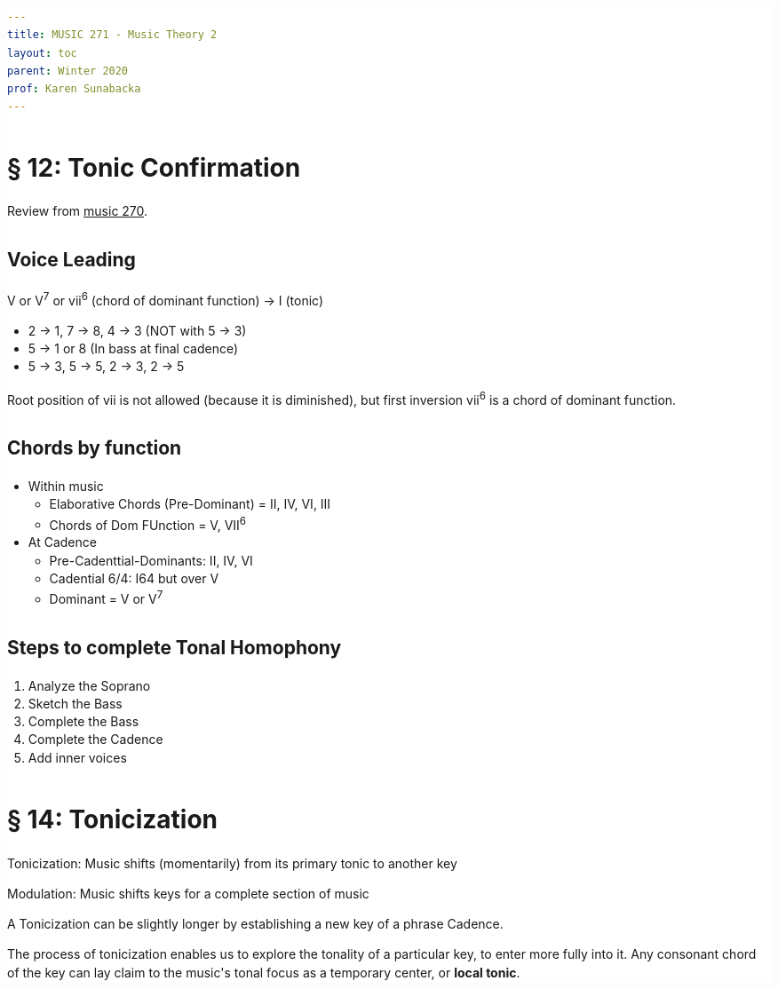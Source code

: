```yaml
---
title: MUSIC 271 - Music Theory 2
layout: toc
parent: Winter 2020
prof: Karen Sunabacka
---
```

# § 12: Tonic Confirmation
Review from [music 270](/music/270).

## Voice Leading
V or V<sup>7</sup> or vii<sup>6</sup> (chord of dominant function) &rarr; I (tonic)

- 2 &rarr; 1, 7 &rarr; 8, 4 &rarr; 3 (NOT with 5 &rarr; 3)
- 5 &rarr; 1 or 8 (In bass at final cadence)
- 5 &rarr; 3, 5 &rarr; 5, 2 &rarr; 3, 2 &rarr; 5

Root position of vii is not allowed (because it is diminished), but first inversion vii<sup>6</sup> is a chord of dominant function.

<iframe src="https://trinket.io/embed/music/f77bccb557" width="100%" height="400" frameborder="0" marginwidth="0" marginheight="0" allowfullscreen></iframe>

## Chords by function
- Within music
    - Elaborative Chords (Pre-Dominant) = II, IV, VI, III
    - Chords of Dom FUnction = V, VII<sup>6</sup>
- At Cadence
    - Pre-Cadenttial-Dominants: II, IV, VI
    - Cadential 6/4: I64 but over V
    - Dominant = V or V<sup>7</sup>

## Steps to complete Tonal Homophony
1. Analyze the Soprano
2. Sketch the Bass
3. Complete the Bass
4. Complete the Cadence
5. Add inner voices

# § 14: Tonicization
Tonicization: Music shifts (momentarily) from its primary tonic to another key

Modulation: Music shifts keys for a complete section of music

A Tonicization can be slightly longer by establishing a new key of a phrase Cadence.

The process of tonicization enables us to explore the tonality of a particular key, to enter more fully into it. Any consonant chord of the key can lay claim to the music's tonal focus as a temporary center, or **local tonic**.
